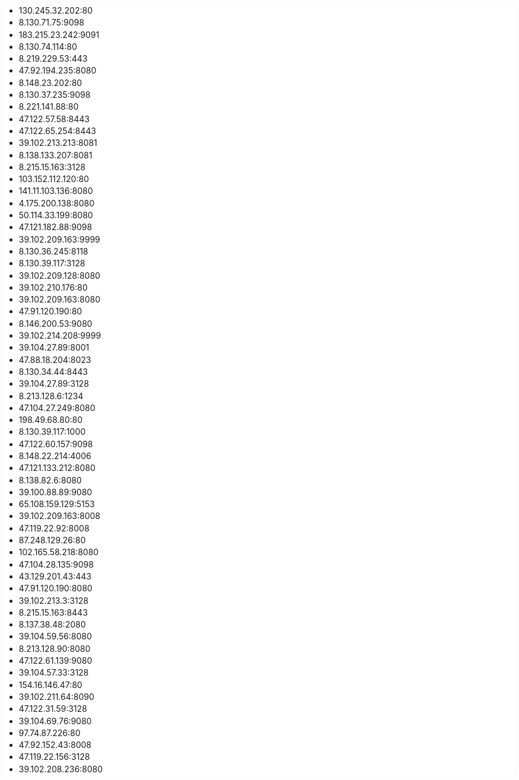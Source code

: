  - 130.245.32.202:80
 - 8.130.71.75:9098
 - 183.215.23.242:9091
 - 8.130.74.114:80
 - 8.219.229.53:443
 - 47.92.194.235:8080
 - 8.148.23.202:80
 - 8.130.37.235:9098
 - 8.221.141.88:80
 - 47.122.57.58:8443
 - 47.122.65.254:8443
 - 39.102.213.213:8081
 - 8.138.133.207:8081
 - 8.215.15.163:3128
 - 103.152.112.120:80
 - 141.11.103.136:8080
 - 4.175.200.138:8080
 - 50.114.33.199:8080
 - 47.121.182.88:9098
 - 39.102.209.163:9999
 - 8.130.36.245:8118
 - 8.130.39.117:3128
 - 39.102.209.128:8080
 - 39.102.210.176:80
 - 39.102.209.163:8080
 - 47.91.120.190:80
 - 8.146.200.53:9080
 - 39.102.214.208:9999
 - 39.104.27.89:8001
 - 47.88.18.204:8023
 - 8.130.34.44:8443
 - 39.104.27.89:3128
 - 8.213.128.6:1234
 - 47.104.27.249:8080
 - 198.49.68.80:80
 - 8.130.39.117:1000
 - 47.122.60.157:9098
 - 8.148.22.214:4006
 - 47.121.133.212:8080
 - 8.138.82.6:8080
 - 39.100.88.89:9080
 - 65.108.159.129:5153
 - 39.102.209.163:8008
 - 47.119.22.92:8008
 - 87.248.129.26:80
 - 102.165.58.218:8080
 - 47.104.28.135:9098
 - 43.129.201.43:443
 - 47.91.120.190:8080
 - 39.102.213.3:3128
 - 8.215.15.163:8443
 - 8.137.38.48:2080
 - 39.104.59.56:8080
 - 8.213.128.90:8080
 - 47.122.61.139:9080
 - 39.104.57.33:3128
 - 154.16.146.47:80
 - 39.102.211.64:8090
 - 47.122.31.59:3128
 - 39.104.69.76:9080
 - 97.74.87.226:80
 - 47.92.152.43:8008
 - 47.119.22.156:3128
 - 39.102.208.236:8080